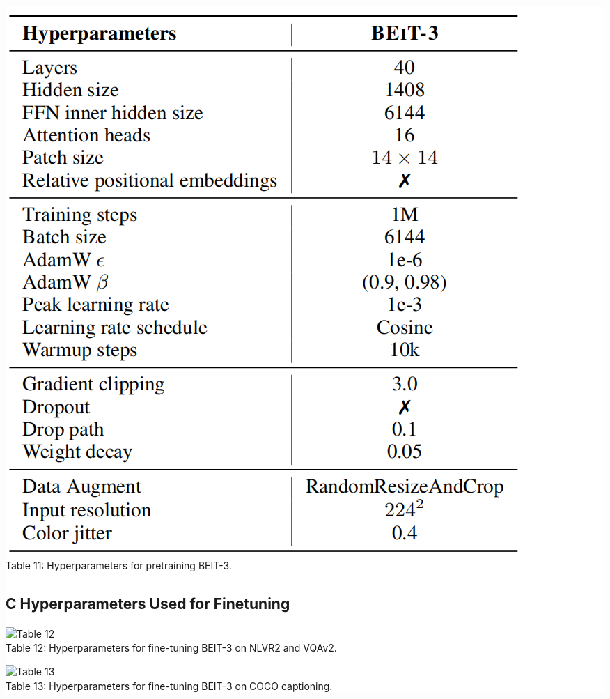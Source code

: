 ![Table 11](../images/BEiT_v3/tab_11.png)<br/>
Table 11: Hyperparameters for pretraining BEIT-3. 

## C Hyperparameters Used for Finetuning
![Table 12](../images/BEiT_v3/tab_12.png)<br/>
Table 12: Hyperparameters for fine-tuning BEIT-3 on NLVR2 and VQAv2.

![Table 13](../images/BEiT_v3/tab_13.png)<br/>
Table 13: Hyperparameters for fine-tuning BEIT-3 on COCO captioning.
